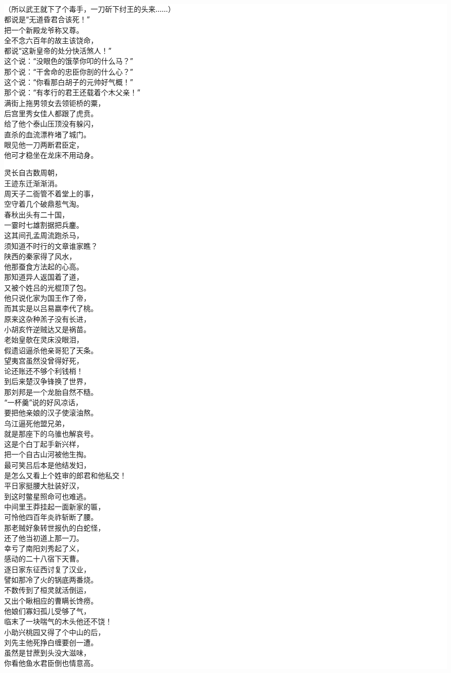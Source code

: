 （所以武王就下了个毒手，一刀斫下纣王的头来……）  
都说是“无道昏君合该死！”  
把一个新殿龙爷称又尊。  
全不念六百年的故主该饶命，  
都说“这新皇帝的处分快活煞人！”  
这个说：“没眼色的饿莩你叩的什么马？”  
那个说：“干舍命的忠臣你剖的什么心？”  
这个说：“你看那白胡子的元帅好气概！”  
那个说：“有孝行的君王还载着个木父亲！”  
满街上拖男领女去领钜桥的粟，  
后宫里秀女佳人都跟了虎贲。  
给了他个泰山压顶没有躲闪，  
直杀的血流漂杵堵了城门。  
眼见他一刀两断君臣定，  
他可才稳坐在龙床不用动身。  
  
灵长自古数周朝，  
王迹东迁渐渐消。  
周天子二衙管不着堂上的事，  
空守着几个破鼎惹气淘。  
春秋出头有二十国，  
一霎时七雄割据把兵鏖。  
这其间孔孟周流跑杀马，  
须知道不时行的文章谁家瞧？  
陕西的秦家得了风水，  
他那蚕食方法起的心高。  
那知道异人返国着了道，  
又被个姓吕的光棍顶了包。  
他只说化家为国王作了帝，  
而其实是以吕易嬴李代了桃。  
原来这杂种羔子没有长进，  
小胡亥忤逆贼达又是祸苗。  
老始皇欹在灵床没眼泪，  
假遗诏逼杀他亲哥犯了天条。  
望夷宫虽然没曾得好死，  
论还账还不够个利钱梢！  
到后来楚汉争锋换了世界，  
那刘邦是一个龙胎自然不糙。  
“一杯羹”说的好风凉话，  
要把他亲娘的汉子使滚油熬。  
乌江逼死他盟兄弟，  
就是那座下的乌骓也解哀号。  
这是个白丁起手新兴样，  
把一个自古山河被他生掏。  
最可笑吕后本是他结发妇，  
是怎么又看上个姓审的郎君和他私交！  
平日家挺腰大肚装好汉，  
到这时鳖星照命可也难逃。  
中间里王莽挂起一面新家的匾，  
可怜他四百年炎祚斩断了腰。  
那老贼好象转世报仇的白蛇怪，  
还了他当初道上那一刀。  
幸亏了南阳刘秀起了义，  
感动的二十八宿下天曹。  
逐日家东征西讨复了汉业，  
譬如那冷了火的锅底两番烧。  
不数传到了桓灵就活倒运，  
又出个瞅相应的曹瞒长馋痨。  
他娘们寡妇孤儿受够了气，  
临末了一块喘气的木头他还不饶！  
小助兴桃园又得了个中山的后，  
刘先主他死挣白缠要创一遭。  
虽然是甘蔗到头没大滋味，  
你看他鱼水君臣倒也情意高。  